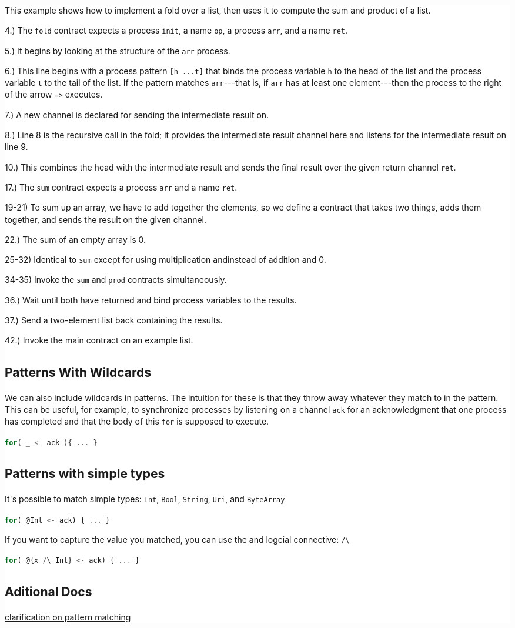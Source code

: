 This example shows how to implement a fold over a list, then uses it to compute the sum and product of a list.

4.) The `fold` contract expects a process `init`, a name `op`, a process `arr`, and a name `ret`.

5.) It begins by looking at the structure of the `arr` process.

6.) This line begins with a process pattern `[h ...t]` that binds the process variable `h` to the head of the list and the process variable `t` to the tail of the list.  If the pattern matches `arr`---that is, if `arr` has at least one element---then the process to the right of the arrow `=>` executes.

7.) A new channel is declared for sending the intermediate result on.

8.) Line 8 is the recursive call in the fold; it provides the intermediate result channel here and listens for the intermediate result on line 9.

10.) This combines the head with the intermediate result and sends the final result over the given return channel `ret`.

17.) The `sum` contract expects a process `arr` and a name `ret`.

19-21) To sum up an array, we have to add together the elements, so we define a contract that takes two things, adds them together, and sends the result on the given channel.

22.) The sum of an empty array is 0.

25-32) Identical to `sum` except for using multiplication andinstead of addition and 0.

34-35) Invoke the `sum` and `prod` contracts simultaneously.

36.) Wait until both have returned and bind process variables to the results.

37.) Send a two-element list back containing the results.

42.) Invoke the main contract on an example list.

## Patterns With Wildcards

We can also include wildcards in patterns. The intuition for these is that they throw away whatever they match to in the pattern. This can be useful, for example, to synchronize processes by listening on a channel `ack` for an acknowledgment that one process has completed and that the body of this `for` is supposed to execute.
```javascript
for( _ <- ack ){ ... }
```

## Patterns with simple types

It's possible to match simple types: `Int`, `Bool`, `String`, `Uri`, and `ByteArray`
```javascript
for( @Int <- ack) { ... }
```
If you want to capture the value you matched, you can use the and logcial connective: `/\`
```javascript
for( @{x /\ Int} <- ack) { ... }
```

## Aditional Docs
[clarification on pattern matching](https://developer.rchain.coop/assets/illegal%20moves.pdf)
